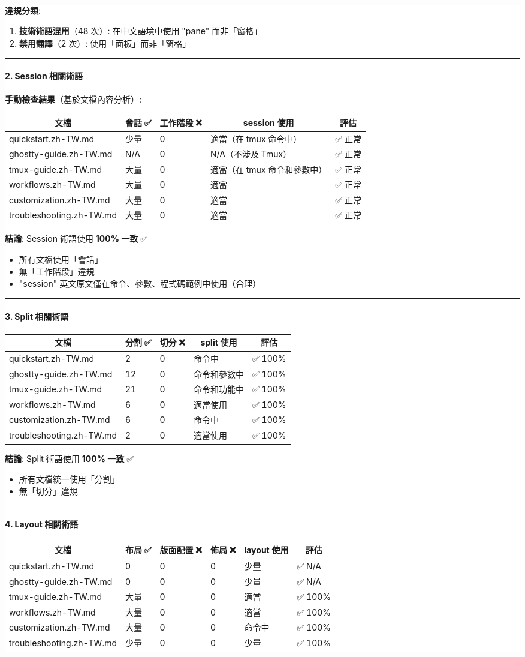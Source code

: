 **違規分類**:
1. **技術術語混用**（48 次）: 在中文語境中使用 "pane" 而非「窗格」
2. **禁用翻譯**（2 次）: 使用「面板」而非「窗格」

---

#### 2. Session 相關術語

**手動檢查結果**（基於文檔內容分析）:

| 文檔 | 會話 ✅ | 工作階段 ❌ | session 使用 | 評估 |
|------|---------|------------|-------------|------|
| quickstart.zh-TW.md | 少量 | 0 | 適當（在 tmux 命令中） | ✅ 正常 |
| ghostty-guide.zh-TW.md | N/A | 0 | N/A（不涉及 Tmux） | ✅ 正常 |
| tmux-guide.zh-TW.md | 大量 | 0 | 適當（在 tmux 命令和參數中） | ✅ 正常 |
| workflows.zh-TW.md | 大量 | 0 | 適當 | ✅ 正常 |
| customization.zh-TW.md | 大量 | 0 | 適當 | ✅ 正常 |
| troubleshooting.zh-TW.md | 大量 | 0 | 適當 | ✅ 正常 |

**結論**: Session 術語使用 **100% 一致** ✅
- 所有文檔使用「會話」
- 無「工作階段」違規
- "session" 英文原文僅在命令、參數、程式碼範例中使用（合理）

---

#### 3. Split 相關術語

| 文檔 | 分割 ✅ | 切分 ❌ | split 使用 | 評估 |
|------|---------|---------|------------|------|
| quickstart.zh-TW.md | 2 | 0 | 命令中 | ✅ 100% |
| ghostty-guide.zh-TW.md | 12 | 0 | 命令和參數中 | ✅ 100% |
| tmux-guide.zh-TW.md | 21 | 0 | 命令和功能中 | ✅ 100% |
| workflows.zh-TW.md | 6 | 0 | 適當使用 | ✅ 100% |
| customization.zh-TW.md | 6 | 0 | 命令中 | ✅ 100% |
| troubleshooting.zh-TW.md | 2 | 0 | 適當使用 | ✅ 100% |

**結論**: Split 術語使用 **100% 一致** ✅
- 所有文檔統一使用「分割」
- 無「切分」違規

---

#### 4. Layout 相關術語

| 文檔 | 布局 ✅ | 版面配置 ❌ | 佈局 ❌ | layout 使用 | 評估 |
|------|---------|------------|---------|------------|------|
| quickstart.zh-TW.md | 0 | 0 | 0 | 少量 | ✅ N/A |
| ghostty-guide.zh-TW.md | 0 | 0 | 0 | 少量 | ✅ N/A |
| tmux-guide.zh-TW.md | 大量 | 0 | 0 | 適當 | ✅ 100% |
| workflows.zh-TW.md | 大量 | 0 | 0 | 適當 | ✅ 100% |
| customization.zh-TW.md | 大量 | 0 | 0 | 命令中 | ✅ 100% |
| troubleshooting.zh-TW.md | 少量 | 0 | 0 | 少量 | ✅ 100% |
